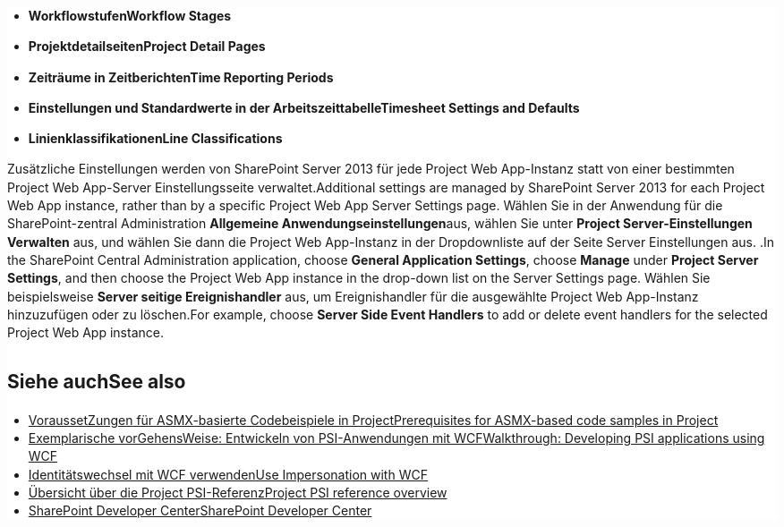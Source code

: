 - <span data-ttu-id="da25c-346">**Workflowstufen**</span><span class="sxs-lookup"><span data-stu-id="da25c-346">**Workflow Stages**</span></span>
    
- <span data-ttu-id="da25c-347">**Projektdetailseiten**</span><span class="sxs-lookup"><span data-stu-id="da25c-347">**Project Detail Pages**</span></span>
    
- <span data-ttu-id="da25c-348">**Zeiträume in Zeitberichten**</span><span class="sxs-lookup"><span data-stu-id="da25c-348">**Time Reporting Periods**</span></span>
    
- <span data-ttu-id="da25c-349">**Einstellungen und Standardwerte in der Arbeitszeittabelle**</span><span class="sxs-lookup"><span data-stu-id="da25c-349">**Timesheet Settings and Defaults**</span></span>
    
- <span data-ttu-id="da25c-350">**Linienklassifikationen**</span><span class="sxs-lookup"><span data-stu-id="da25c-350">**Line Classifications**</span></span>
    
<span data-ttu-id="da25c-351">Zusätzliche Einstellungen werden von SharePoint Server 2013 für jede Project Web App-Instanz statt von einer bestimmten Project Web App-Server Einstellungsseite verwaltet.</span><span class="sxs-lookup"><span data-stu-id="da25c-351">Additional settings are managed by SharePoint Server 2013 for each Project Web App instance, rather than by a specific Project Web App Server Settings page.</span></span> <span data-ttu-id="da25c-352">Wählen Sie in der Anwendung für die SharePoint-zentral Administration **Allgemeine Anwendungseinstellungen**aus, wählen Sie unter **Project Server-Einstellungen** **Verwalten** aus, und wählen Sie dann die Project Web App-Instanz in der Dropdownliste auf der Seite Server Einstellungen aus. .</span><span class="sxs-lookup"><span data-stu-id="da25c-352">In the SharePoint Central Administration application, choose **General Application Settings**, choose **Manage** under **Project Server Settings**, and then choose the Project Web App instance in the drop-down list on the Server Settings page.</span></span> <span data-ttu-id="da25c-353">Wählen Sie beispielsweise **Server seitige Ereignishandler** aus, um Ereignishandler für die ausgewählte Project Web App-Instanz hinzuzufügen oder zu löschen.</span><span class="sxs-lookup"><span data-stu-id="da25c-353">For example, choose **Server Side Event Handlers** to add or delete event handlers for the selected Project Web App instance.</span></span> 
  
## <a name="see-also"></a><span data-ttu-id="da25c-354">Siehe auch</span><span class="sxs-lookup"><span data-stu-id="da25c-354">See also</span></span>

- [<span data-ttu-id="da25c-355">VoraussetZungen für ASMX-basierte Codebeispiele in Project</span><span class="sxs-lookup"><span data-stu-id="da25c-355">Prerequisites for ASMX-based code samples in Project</span></span>](prerequisites-for-asmx-based-code-samples-in-project.md)   
- [<span data-ttu-id="da25c-356">Exemplarische vorGehensWeise: Entwickeln von PSI-Anwendungen mit WCF</span><span class="sxs-lookup"><span data-stu-id="da25c-356">Walkthrough: Developing PSI applications using WCF</span></span>](https://msdn.microsoft.com/library/65707234-c3da-44e4-8364-32a6be28f645%28Office.15%29.aspx)   
- [<span data-ttu-id="da25c-357">Identitätswechsel mit WCF verwenden</span><span class="sxs-lookup"><span data-stu-id="da25c-357">Use Impersonation with WCF</span></span>](https://msdn.microsoft.com/library/e3597901-2f02-44a2-8076-d32aae540b38%28Office.15%29.aspx)  
- [<span data-ttu-id="da25c-358">Übersicht über die Project PSI-Referenz</span><span class="sxs-lookup"><span data-stu-id="da25c-358">Project PSI reference overview</span></span>](project-psi-reference-overview.md) 
- [<span data-ttu-id="da25c-359">SharePoint Developer Center</span><span class="sxs-lookup"><span data-stu-id="da25c-359">SharePoint Developer Center</span></span>](https://msdn.microsoft.com/sharepoint/default.aspx)
    

